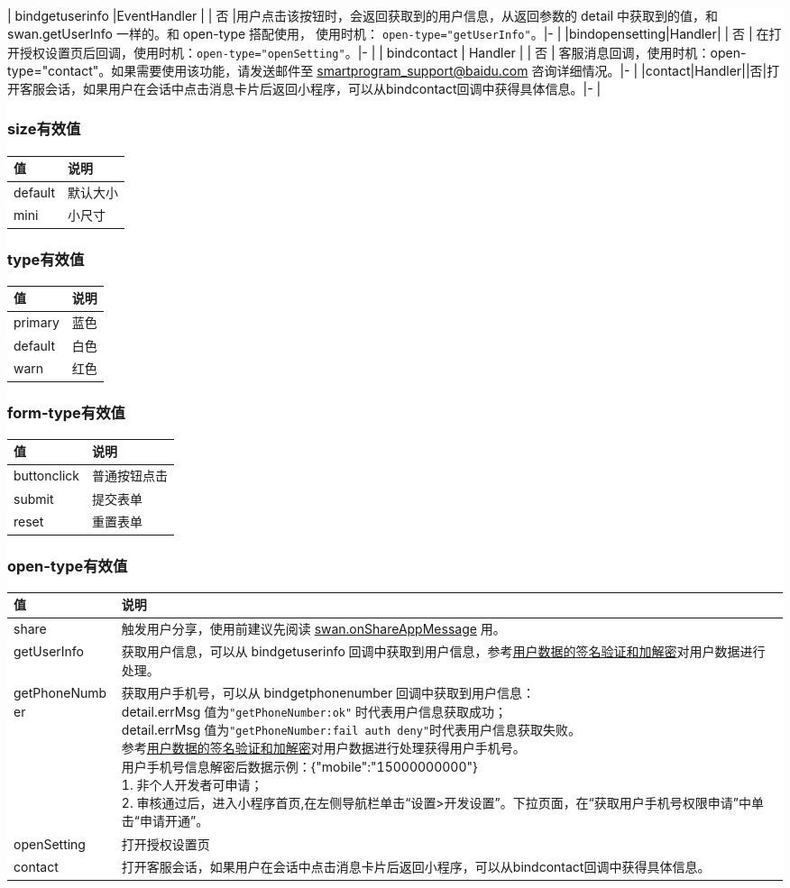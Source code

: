 | bindgetuserinfo |EventHandler |   | 否 |用户点击该按钮时，会返回获取到的用户信息，从返回参数的 detail 中获取到的值，和 swan.getUserInfo 一样的。和 open-type 搭配使用， 使用时机： `open-type="getUserInfo"`。|- |
|bindopensetting|Handler| | 否 |		在打开授权设置页后回调，使用时机：`open-type="openSetting"`。|- |
| bindcontact | Handler | | 否 |		客服消息回调，使用时机：open-type="contact"。如果需要使用该功能，请发送邮件至 smartprogram_support@baidu.com 咨询详细情况。|- |
|contact|Handler||否|打开客服会话，如果用户在会话中点击消息卡片后返回小程序，可以从bindcontact回调中获得具体信息。|- |


###  size有效值 

|值 |说明|
|:---- |:---- |
| default |默认大小 |
| mini   |小尺寸 |


###  type有效值 

|值 |说明|
|:---- |:---- |
| primary	|蓝色|
| default |白色|
| warn |红色|

###  form-type有效值 

|值|说明|
|:---- |:---- |
| buttonclick | 普通按钮点击 |
| submit | 提交表单 |
| reset | 重置表单 |

###  open-type有效值 

|值 |说明|
|:---- |:---- |
|share |触发用户分享，使用前建议先阅读 <a href="https://smartprogram.baidu.com/docs/develop/api/open_share/">swan.onShareAppMessage</a> 用。|
| getUserInfo |获取用户信息，可以从 bindgetuserinfo 回调中获取到用户信息，参考<a href="https://smartprogram.baidu.com/docs/develop/api/open/log_userdata/">用户数据的签名验证和加解密</a>对用户数据进行处理。|
| getPhoneNumber |获取用户手机号，可以从 bindgetphonenumber 回调中获取到用户信息：<br>detail.errMsg 值为`"getPhoneNumber:ok"` 时代表用户信息获取成功；<br>detail.errMsg 值为`"getPhoneNumber:fail auth deny"`时代表用户信息获取失败。<br>参考<a href="https://smartprogram.baidu.com/docs/develop/api/open/log_userdata/">用户数据的签名验证和加解密</a>对用户数据进行处理获得用户手机号。<br>用户手机号信息解密后数据示例：{"mobile":"15000000000"}<br>1. 非个人开发者可申请；<br>2. 审核通过后，进入小程序首页,在左侧导航栏单击“设置>开发设置”。下拉页面，在“获取用户手机号权限申请”中单击“申请开通”。|
|openSetting|	打开授权设置页|
|contact|打开客服会话，如果用户在会话中点击消息卡片后返回小程序，可以从bindcontact回调中获得具体信息。|


